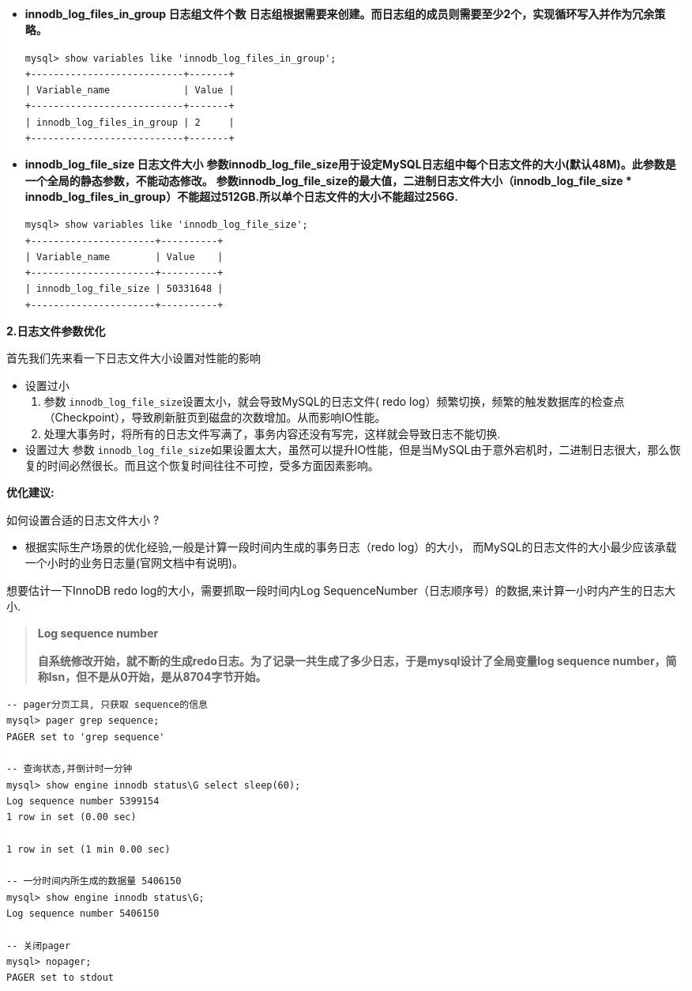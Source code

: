 * **innodb_log_files_in_group 日志组文件个数**
  **日志组根据需要来创建。而日志组的成员则需要至少2个，实现循环写入并作为冗余策略。**

  ```
  mysql> show variables like 'innodb_log_files_in_group';
  +---------------------------+-------+
  | Variable_name             | Value |
  +---------------------------+-------+
  | innodb_log_files_in_group | 2     |
  +---------------------------+-------+
  ```

* **innodb_log_file_size 日志文件大小**
  **参数innodb_log_file_size用于设定MySQL日志组中每个日志文件的大小(默认48M)。此参数是一个全局的静态参数，不能动态修改。**
  **参数innodb_log_file_size的最大值，二进制日志文件大小（innodb_log_file_size * innodb_log_files_in_group）不能超过512GB.所以单个日志文件的大小不能超过256G.**

  ```
  mysql> show variables like 'innodb_log_file_size';
  +----------------------+----------+
  | Variable_name        | Value    |
  +----------------------+----------+
  | innodb_log_file_size | 50331648 |
  +----------------------+----------+
  ```

**2.日志文件参数优化**

首先我们先来看一下日志文件大小设置对性能的影响

* 设置过小
  1. 参数 `innodb_log_file_size`设置太小，就会导致MySQL的日志文件( redo log）频繁切换，频繁的触发数据库的检查点（Checkpoint），导致刷新脏页到磁盘的次数增加。从而影响IO性能。
  2. 处理大事务时，将所有的日志文件写满了，事务内容还没有写完，这样就会导致日志不能切换.
* 设置过大
  参数 `innodb_log_file_size`如果设置太大，虽然可以提升IO性能，但是当MySQL由于意外宕机时，二进制日志很大，那么恢复的时间必然很长。而且这个恢复时间往往不可控，受多方面因素影响。

**优化建议:**

如何设置合适的日志文件大小 ?

* 根据实际生产场景的优化经验,一般是计算一段时间内生成的事务日志（redo log）的大小， 而MySQL的日志文件的大小最少应该承载一个小时的业务日志量(官网文档中有说明)。

想要估计一下InnoDB redo log的大小，需要抓取一段时间内Log SequenceNumber（日志顺序号）的数据,来计算一小时内产生的日志大小.

> **Log sequence number**
>
> **自系统修改开始，就不断的生成redo日志。为了记录一共生成了多少日志，于是mysql设计了全局变量log sequence number，简称lsn，但不是从0开始，是从8704字节开始。**

```
-- pager分页工具, 只获取 sequence的信息
mysql> pager grep sequence;
PAGER set to 'grep sequence'

-- 查询状态,并倒计时一分钟
mysql> show engine innodb status\G select sleep(60);
Log sequence number 5399154
1 row in set (0.00 sec)

1 row in set (1 min 0.00 sec)

-- 一分时间内所生成的数据量 5406150
mysql> show engine innodb status\G;
Log sequence number 5406150

-- 关闭pager
mysql> nopager;
PAGER set to stdout
```